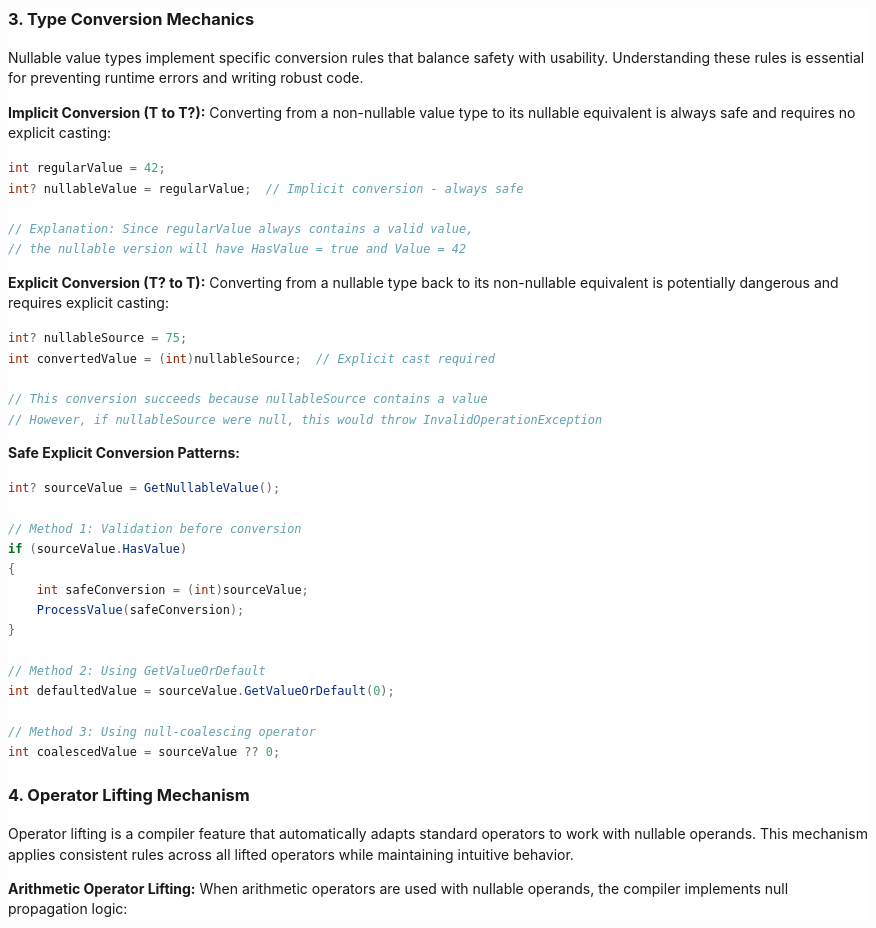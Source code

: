 ### 3. Type Conversion Mechanics

Nullable value types implement specific conversion rules that balance safety with usability. Understanding these rules is essential for preventing runtime errors and writing robust code.

**Implicit Conversion (T to T?):**
Converting from a non-nullable value type to its nullable equivalent is always safe and requires no explicit casting:

```csharp
int regularValue = 42;
int? nullableValue = regularValue;  // Implicit conversion - always safe

// Explanation: Since regularValue always contains a valid value,
// the nullable version will have HasValue = true and Value = 42
```

**Explicit Conversion (T? to T):**
Converting from a nullable type back to its non-nullable equivalent is potentially dangerous and requires explicit casting:

```csharp
int? nullableSource = 75;
int convertedValue = (int)nullableSource;  // Explicit cast required

// This conversion succeeds because nullableSource contains a value
// However, if nullableSource were null, this would throw InvalidOperationException
```

**Safe Explicit Conversion Patterns:**
```csharp
int? sourceValue = GetNullableValue();

// Method 1: Validation before conversion
if (sourceValue.HasValue)
{
    int safeConversion = (int)sourceValue;
    ProcessValue(safeConversion);
}

// Method 2: Using GetValueOrDefault
int defaultedValue = sourceValue.GetValueOrDefault(0);

// Method 3: Using null-coalescing operator
int coalescedValue = sourceValue ?? 0;
```

### 4. Operator Lifting Mechanism

Operator lifting is a compiler feature that automatically adapts standard operators to work with nullable operands. This mechanism applies consistent rules across all lifted operators while maintaining intuitive behavior.

**Arithmetic Operator Lifting:**
When arithmetic operators are used with nullable operands, the compiler implements null propagation logic:
